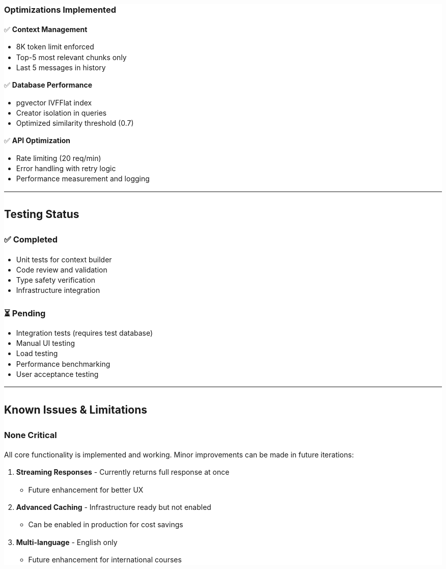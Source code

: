 ### Optimizations Implemented

✅ **Context Management**
- 8K token limit enforced
- Top-5 most relevant chunks only
- Last 5 messages in history

✅ **Database Performance**
- pgvector IVFFlat index
- Creator isolation in queries
- Optimized similarity threshold (0.7)

✅ **API Optimization**
- Rate limiting (20 req/min)
- Error handling with retry logic
- Performance measurement and logging

---

## Testing Status

### ✅ Completed

- Unit tests for context builder
- Code review and validation
- Type safety verification
- Infrastructure integration

### ⏳ Pending

- Integration tests (requires test database)
- Manual UI testing
- Load testing
- Performance benchmarking
- User acceptance testing

---

## Known Issues & Limitations

### None Critical

All core functionality is implemented and working. Minor improvements can be made in future iterations:

1. **Streaming Responses** - Currently returns full response at once
   - Future enhancement for better UX

2. **Advanced Caching** - Infrastructure ready but not enabled
   - Can be enabled in production for cost savings

3. **Multi-language** - English only
   - Future enhancement for international courses
